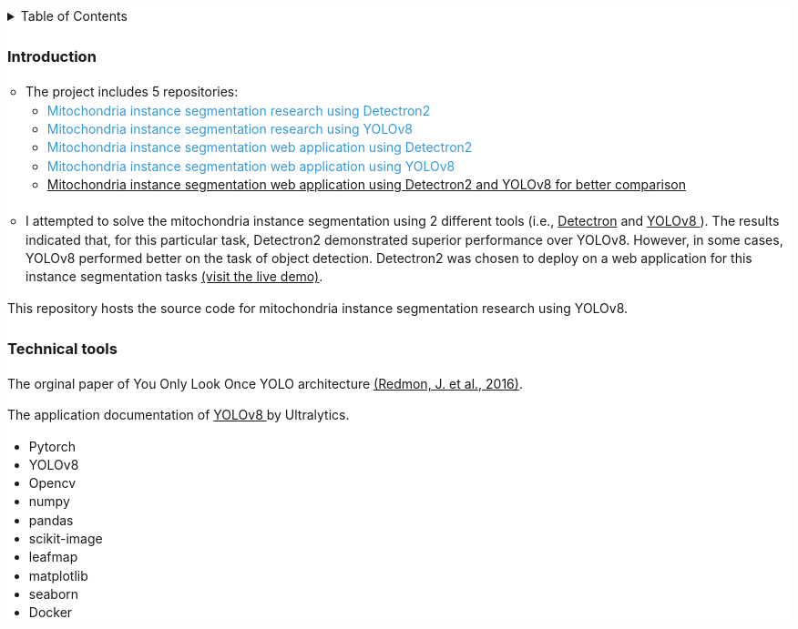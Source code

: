 <details><summary>Table of Contents</summary></details>

### Introduction

<ul style="padding-left: 20px; list-style-type: circle;">
        <li>The project includes 5 repositories:
            <ul>
                <li>
                <a href="https://github.com/LeoUtas/Mitochondria_segmentation_research_detectron2.git" style="text-decoration: none; color: #3498db;">Mitochondria instance segmentation research using Detectron2</a>
                </li>
                <li>
                <a href="https://github.com/LeoUtas/Mitochondria_segmentation_research_YOLOv8.git" style="text-decoration: none; color: #3498db;">Mitochondria instance segmentation research using YOLOv8</a>
                </li>                
                <li>
               <a href="https://github.com/LeoUtas/Mitochondria_segmentation_flask_detectron2.git" style="text-decoration: none; color: #3498db;">Mitochondria instance segmentation web application using Detectron2</a>
                </li>
                <li>
                <a href="https://github.com/LeoUtas/Mitochondria_segmentation_flask_YOLOv8.git" style="text-decoration: none; color: #3498db;">Mitochondria instance segmentation web application using YOLOv8</a>
                </li>
                <li>
                <a href="https://github.com/LeoUtas/Mitochondria_segmentation_flask_2models.git">Mitochondria instance segmentation web application using Detectron2 and YOLOv8 for better comparison</a>
                </li>
            </ul>
        </li>
        <br>
        <li>
            I attempted to solve the mitochondria instance segmentation using 2 different tools (i.e., <a href="https://github.com/facebookresearch/detectron2/blob/main/README.md">Detectron</a> and <a href="https://github.com/ultralytics/ultralytics"> YOLOv8 </a>). The results indicated that, for this particular task, Detectron2 demonstrated superior performance over YOLOv8. However, in some cases, YOLOv8 performed better on the task of object detection.
            Detectron2 was chosen to deploy on a web application for this instance segmentation tasks <a href="https://mito-app-651cbfda9bde.herokuapp.com/">(visit the live demo)</a>.
        </li>        
    </ul>

This repository hosts the source code for mitochondria instance segmentation research using YOLOv8.

### Technical tools

The orginal paper of You Only Look Once YOLO architecture <a href="https://arxiv.org/pdf/1506.02640.pdf">(Redmon, J. et al., 2016)</a>.

The application documentation of <a href="https://docs.ultralytics.com/"> YOLOv8 </a> by Ultralytics.

-   Pytorch
-   YOLOv8
-   Opencv
-   numpy
-   pandas
-   scikit-image
-   leafmap
-   matplotlib
-   seaborn
-   Docker
